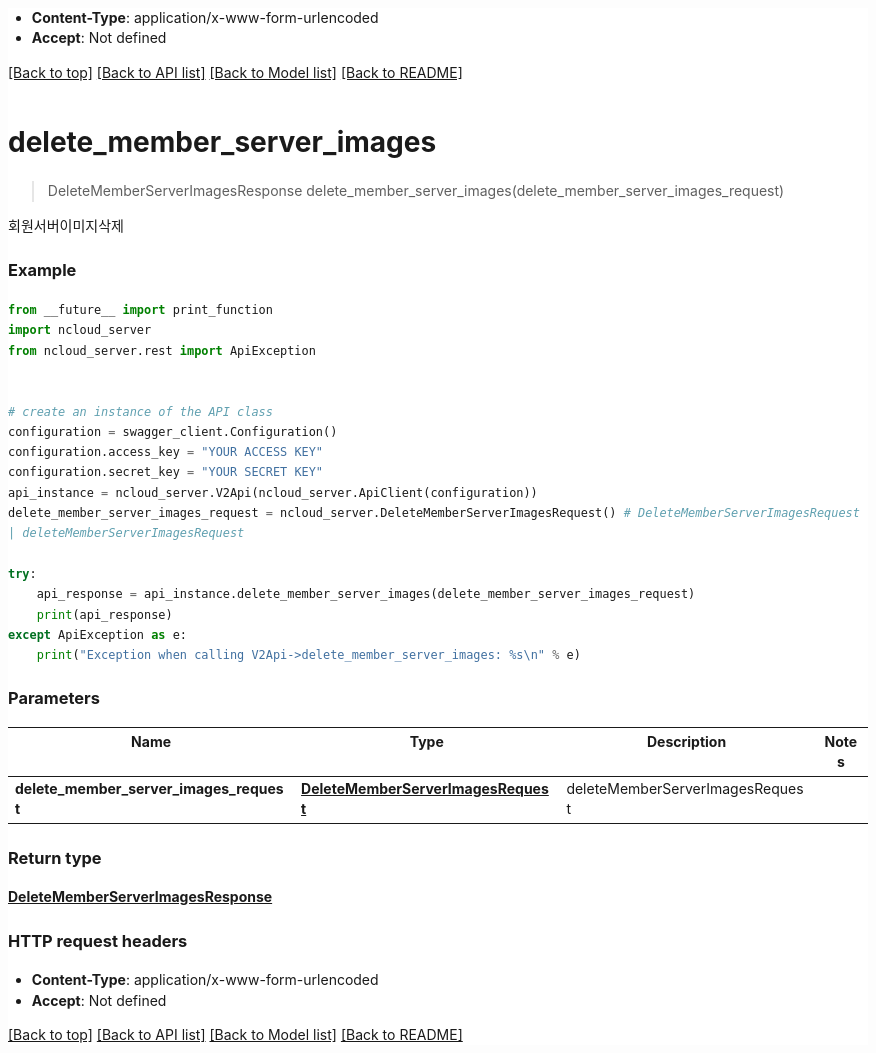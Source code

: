  - **Content-Type**: application/x-www-form-urlencoded
 - **Accept**: Not defined

[[Back to top]](#) [[Back to API list]](../README.md#documentation-for-api-endpoints) [[Back to Model list]](../README.md#documentation-for-models) [[Back to README]](../README.md)

# **delete_member_server_images**
> DeleteMemberServerImagesResponse delete_member_server_images(delete_member_server_images_request)



회원서버이미지삭제

### Example
```python
from __future__ import print_function
import ncloud_server
from ncloud_server.rest import ApiException


# create an instance of the API class
configuration = swagger_client.Configuration()
configuration.access_key = "YOUR ACCESS KEY"
configuration.secret_key = "YOUR SECRET KEY"
api_instance = ncloud_server.V2Api(ncloud_server.ApiClient(configuration))
delete_member_server_images_request = ncloud_server.DeleteMemberServerImagesRequest() # DeleteMemberServerImagesRequest | deleteMemberServerImagesRequest

try:
    api_response = api_instance.delete_member_server_images(delete_member_server_images_request)
    print(api_response)
except ApiException as e:
    print("Exception when calling V2Api->delete_member_server_images: %s\n" % e)
```

### Parameters

Name | Type | Description  | Notes
------------- | ------------- | ------------- | -------------
 **delete_member_server_images_request** | [**DeleteMemberServerImagesRequest**](DeleteMemberServerImagesRequest.md)| deleteMemberServerImagesRequest | 

### Return type

[**DeleteMemberServerImagesResponse**](DeleteMemberServerImagesResponse.md)

### HTTP request headers

 - **Content-Type**: application/x-www-form-urlencoded
 - **Accept**: Not defined

[[Back to top]](#) [[Back to API list]](../README.md#documentation-for-api-endpoints) [[Back to Model list]](../README.md#documentation-for-models) [[Back to README]](../README.md)

